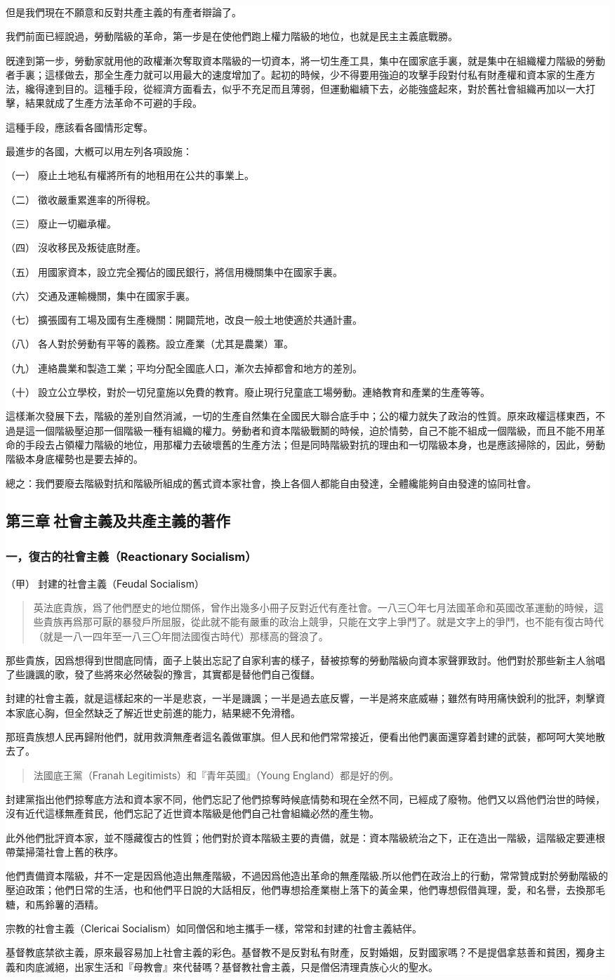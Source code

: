 但是我們現在不願意和反對共產主義的有產者辯論了。

我們前面已經說過，勞動階級的革命，第一步是在使他們跑上權力階級的地位，也就是民主主義底戰勝。

旣達到第一步，勞動家就用他的政權漸次奪取資本階級的一切資本，將一切生產工具，集中在國家底手裏，就是集中在組織權力階級的勞動者手裏；這樣做去，那全生產力就可以用最大的速度增加了。起初的時候，少不得要用強迫的攻擊手段對付私有財產權和資本家的生產方法，纔得達到目的。這種手段，從經濟方面看去，似乎不充足而且薄弱，但運動繼續下去，必能強盛起來，對於舊社會組織再加以一大打擊，結果就成了生產方法革命不可避的手段。

這種手段，應該看各國情形定奪。

最進步的各國，大槪可以用左列各項設施：

（一） 廢止土地私有權將所有的地租用在公共的事業上。

（二） 徵收嚴重累進率的所得稅。

（三） 廢止一切繼承權。

（四） 沒收移民及叛徒底財產。

（五） 用國家資本，設立完全獨佔的國民銀行，將信用機關集中在國家手裏。

（六） 交通及運輸機關，集中在國家手裏。

（七） 擴張國有工場及國有生產機關：開闢荒地，改良一般土地使適於共通計畫。

（八） 各人對於勞動有平等的義務。設立產業（尤其是農業）軍。

（九） 連絡農業和製造工業；平均分配全國底人口，漸次去掉都會和地方的差別。

（十） 設立公立學校，對於一切兒童施以免費的教育。廢止現行兒童底工場勞動。連絡教育和產業的生產等等。

這樣漸次發展下去，階級的差別自然消滅，一切的生產自然集在全國民大聯合底手中；公的權力就失了政治的性質。原來政權這樣東西，不過是這一個階級壓迫那一個階級一種有組織的權力。勞動者和資本階級戰鬭的時候，迫於情勢，自己不能不組成一個階級，而且不能不用革命的手段去占領權力階級的地位，用那權力去破壞舊的生產方法；但是同時階級對抗的理由和一切階級本身，也是應該掃除的，因此，勞動階級本身底權勢也是要去掉的。

總之：我們要廢去階級對抗和階級所組成的舊式資本家社會，換上各個人都能自由發達，全體纔能夠自由發達的協同社會。

## 第三章 社會主義及共產主義的著作

### 一，復古的社會主義（Reactionary Socialism）
（甲） 封建的社會主義（Feudal Socialism）
> 英法底貴族，爲了他們歷史的地位關係，曾作出幾多小冊子反對近代有產社會。一八三〇年七月法國革命和英國改革運動的時候，這些貴族再爲那可厭的暴發戶所屈服，從此就不能有嚴重的政治上競爭，只能在文字上爭鬥了。就是文字上的爭鬥，也不能有復古時代（就是一八一四年至一八三〇年間法國復古時代）那樣高的聲浪了。

那些貴族，因爲想得到世間底同情，面子上裝出忘記了自家利害的樣子，替被掠奪的勞動階級向資本家聲罪致討。他們對於那些新主人翁唱了些譏諷的歌，發了些將來必然破裂的豫言，其實都是替他們自己復讎。

封建的社會主義，就是這樣起來的一半是悲哀，一半是譏諷；一半是過去底反響，一半是將來底威嚇；雖然有時用痛快銳利的批評，刺擊資本家底心胸，但全然缺乏了解近世史前進的能力，結果總不免滑稽。

那班貴族想人民再歸附他們，就用救濟無產者這名義做軍旗。但人民和他們常常接近，便看出他們裏面還穿着封建的武裝，都呵呵大笑地散去了。
> 法國底王黨（Franah Legitimists）和『青年英國』（Young England）都是好的例。

封建黨指出他們掠奪底方法和資本家不同，他們忘記了他們掠奪時候底情勢和現在全然不同，已經成了廢物。他們又以爲他們治世的時候，沒有近代這樣無產貧民，他們忘記了近世資本階級是他們自己社會組織必然的產生物。

此外他們批評資本家，並不隱藏復古的性質；他們對於資本階級主要的責備，就是：資本階級統治之下，正在造出一階級，這階級定要連根帶葉掃蕩社會上舊的秩序。

他們責備資本階級，幷不一定是因爲他造出無產階級，不過因爲他造出革命的無產階級.所以他們在政治上的行動，常常贊成對於勞動階級的壓迫政策；他們日常的生活，也和他們平日說的大話相反，他們專想拾產業樹上落下的黃金果，他們專想假借眞理，愛，和名譽，去換那毛糖，和馬鈴薯的酒精。

宗教的社會主義（Clericai Socialism）如同僧侶和地主攜手一樣，常常和封建的社會主義結伴。

基督教底禁欲主義，原來最容易加上社會主義的彩色。基督教不是反對私有財產，反對婚姻，反對國家嗎？不是提倡拿慈善和貧困，獨身主義和肉底滅絕，出家生活和『母教會』來代替嗎？基督教社會主義，只是僧侶清理貴族心火的聖水。
